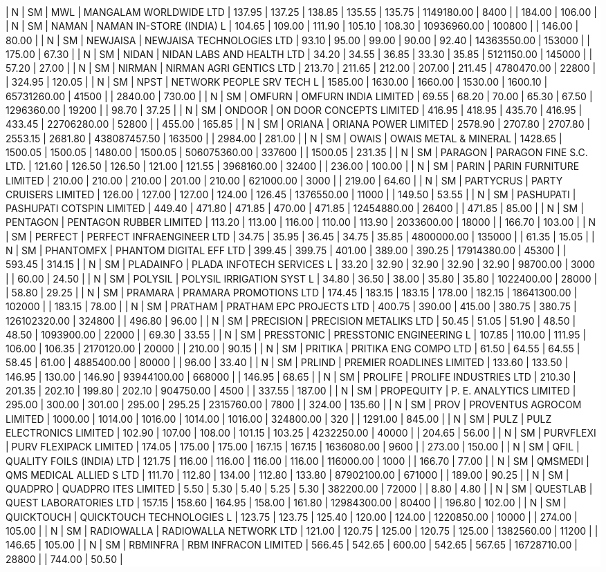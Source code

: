 | N | SM | MWL | MANGALAM WORLDWIDE LTD | 137.95 | 137.25 | 138.85 | 135.55 | 135.75 | 1149180.00 | 8400 |  | 184.00 | 106.00 |
| N | SM | NAMAN | NAMAN IN-STORE (INDIA) L | 104.65 | 109.00 | 111.90 | 105.10 | 108.30 | 10936960.00 | 100800 |  | 146.00 | 80.00 |
| N | SM | NEWJAISA | NEWJAISA TECHNOLOGIES LTD | 93.10 | 95.00 | 99.00 | 90.00 | 92.40 | 14363550.00 | 153000 |  | 175.00 | 67.30 |
| N | SM | NIDAN | NIDAN LABS AND HEALTH LTD | 34.20 | 34.55 | 36.85 | 33.30 | 35.85 | 5121150.00 | 145000 |  | 57.20 | 27.00 |
| N | SM | NIRMAN | NIRMAN AGRI GENTICS LTD | 213.70 | 211.65 | 212.00 | 207.00 | 211.45 | 4780470.00 | 22800 |  | 324.95 | 120.05 |
| N | SM | NPST | NETWORK PEOPLE SRV TECH L | 1585.00 | 1630.00 | 1660.00 | 1530.00 | 1600.10 | 65731260.00 | 41500 |  | 2840.00 | 730.00 |
| N | SM | OMFURN | OMFURN INDIA LIMITED | 69.55 | 68.20 | 70.00 | 65.30 | 67.50 | 1296360.00 | 19200 |  | 98.70 | 37.25 |
| N | SM | ONDOOR | ON DOOR CONCEPTS LIMITED | 416.95 | 418.95 | 435.70 | 416.95 | 433.45 | 22706280.00 | 52800 |  | 455.00 | 165.85 |
| N | SM | ORIANA | ORIANA POWER LIMITED | 2578.90 | 2707.80 | 2707.80 | 2553.15 | 2681.80 | 438087457.50 | 163500 |  | 2984.00 | 281.00 |
| N | SM | OWAIS | OWAIS METAL & MINERAL | 1428.65 | 1500.05 | 1500.05 | 1480.00 | 1500.05 | 506075360.00 | 337600 |  | 1500.05 | 231.35 |
| N | SM | PARAGON | PARAGON FINE S.C. LTD. | 121.60 | 126.50 | 126.50 | 121.00 | 121.55 | 3968160.00 | 32400 |  | 236.00 | 100.00 |
| N | SM | PARIN | PARIN FURNITURE LIMITED | 210.00 | 210.00 | 210.00 | 201.00 | 210.00 | 621000.00 | 3000 |  | 219.00 | 64.60 |
| N | SM | PARTYCRUS | PARTY CRUISERS LIMITED | 126.00 | 127.00 | 127.00 | 124.00 | 126.45 | 1376550.00 | 11000 |  | 149.50 | 53.55 |
| N | SM | PASHUPATI | PASHUPATI COTSPIN LIMITED | 449.40 | 471.80 | 471.85 | 470.00 | 471.85 | 12454880.00 | 26400 |  | 471.85 | 85.00 |
| N | SM | PENTAGON | PENTAGON RUBBER LIMITED | 113.20 | 113.00 | 116.00 | 110.00 | 113.90 | 2033600.00 | 18000 |  | 166.70 | 103.00 |
| N | SM | PERFECT | PERFECT INFRAENGINEER LTD | 34.75 | 35.95 | 36.45 | 34.75 | 35.85 | 4800000.00 | 135000 |  | 61.35 | 15.05 |
| N | SM | PHANTOMFX | PHANTOM DIGITAL EFF LTD | 399.45 | 399.75 | 401.00 | 389.00 | 390.25 | 17914380.00 | 45300 |  | 593.45 | 314.15 |
| N | SM | PLADAINFO | PLADA INFOTECH SERVICES L | 33.20 | 32.90 | 32.90 | 32.90 | 32.90 | 98700.00 | 3000 |  | 60.00 | 24.50 |
| N | SM | POLYSIL | POLYSIL IRRIGATION SYST L | 34.80 | 36.50 | 38.00 | 35.80 | 35.80 | 1022400.00 | 28000 |  | 58.80 | 29.25 |
| N | SM | PRAMARA | PRAMARA PROMOTIONS LTD | 174.45 | 183.15 | 183.15 | 178.00 | 182.15 | 18641300.00 | 102000 |  | 183.15 | 78.00 |
| N | SM | PRATHAM | PRATHAM EPC PROJECTS LTD | 400.75 | 390.00 | 415.00 | 380.75 | 380.75 | 126102320.00 | 324800 |  | 496.80 | 96.00 |
| N | SM | PRECISION | PRECISION METALIKS LTD | 50.45 | 51.05 | 51.90 | 48.50 | 48.50 | 1093900.00 | 22000 |  | 69.30 | 33.55 |
| N | SM | PRESSTONIC | PRESSTONIC ENGINEERING L | 107.85 | 110.00 | 111.95 | 106.00 | 106.35 | 2170120.00 | 20000 |  | 210.00 | 90.15 |
| N | SM | PRITIKA | PRITIKA ENG COMPO LTD | 61.50 | 64.55 | 64.55 | 58.45 | 61.00 | 4885400.00 | 80000 |  | 96.00 | 33.40 |
| N | SM | PRLIND | PREMIER ROADLINES LIMITED | 133.60 | 133.50 | 146.95 | 130.00 | 146.90 | 93944100.00 | 668000 |  | 146.95 | 68.65 |
| N | SM | PROLIFE | PROLIFE INDUSTRIES LTD | 210.30 | 201.35 | 202.10 | 199.80 | 202.10 | 904750.00 | 4500 |  | 337.55 | 187.00 |
| N | SM | PROPEQUITY | P. E. ANALYTICS LIMITED | 295.00 | 300.00 | 301.00 | 295.00 | 295.25 | 2315760.00 | 7800 |  | 324.00 | 135.60 |
| N | SM | PROV | PROVENTUS AGROCOM LIMITED | 1000.00 | 1014.00 | 1016.00 | 1014.00 | 1016.00 | 324800.00 | 320 |  | 1291.00 | 845.00 |
| N | SM | PULZ | PULZ ELECTRONICS LIMITED | 102.90 | 107.00 | 108.00 | 101.15 | 103.25 | 4232250.00 | 40000 |  | 204.65 | 56.00 |
| N | SM | PURVFLEXI | PURV FLEXIPACK LIMITED | 174.05 | 175.00 | 175.00 | 167.15 | 167.15 | 1636080.00 | 9600 |  | 273.00 | 150.00 |
| N | SM | QFIL | QUALITY FOILS (INDIA) LTD | 121.75 | 116.00 | 116.00 | 116.00 | 116.00 | 116000.00 | 1000 |  | 166.70 | 77.00 |
| N | SM | QMSMEDI | QMS MEDICAL ALLIED S LTD | 111.70 | 112.80 | 134.00 | 112.80 | 133.80 | 87902100.00 | 671000 |  | 189.00 | 90.25 |
| N | SM | QUADPRO | QUADPRO ITES LIMITED | 5.50 | 5.30 | 5.40 | 5.25 | 5.30 | 382200.00 | 72000 |  | 8.80 | 4.80 |
| N | SM | QUESTLAB | QUEST LABORATORIES LTD | 157.15 | 158.60 | 164.95 | 158.00 | 161.80 | 12984300.00 | 80400 |  | 196.80 | 102.00 |
| N | SM | QUICKTOUCH | QUICKTOUCH TECHNOLOGIES L | 123.75 | 123.75 | 125.40 | 120.00 | 124.00 | 1220850.00 | 10000 |  | 274.00 | 105.00 |
| N | SM | RADIOWALLA | RADIOWALLA NETWORK LTD | 121.00 | 120.75 | 125.00 | 120.75 | 125.00 | 1382560.00 | 11200 |  | 146.65 | 105.00 |
| N | SM | RBMINFRA | RBM INFRACON LIMITED | 566.45 | 542.65 | 600.00 | 542.65 | 567.65 | 16728710.00 | 28800 |  | 744.00 | 50.50 |